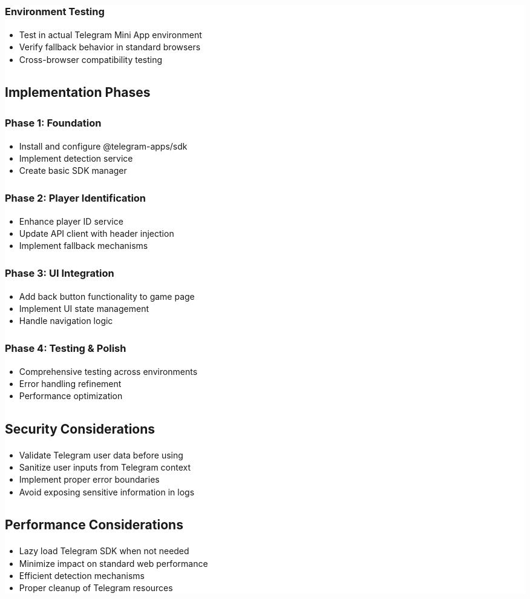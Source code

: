 ### Environment Testing
- Test in actual Telegram Mini App environment
- Verify fallback behavior in standard browsers
- Cross-browser compatibility testing

## Implementation Phases

### Phase 1: Foundation
- Install and configure @telegram-apps/sdk
- Implement detection service
- Create basic SDK manager

### Phase 2: Player Identification
- Enhance player ID service
- Update API client with header injection
- Implement fallback mechanisms

### Phase 3: UI Integration
- Add back button functionality to game page
- Implement UI state management
- Handle navigation logic

### Phase 4: Testing & Polish
- Comprehensive testing across environments
- Error handling refinement
- Performance optimization

## Security Considerations

- Validate Telegram user data before using
- Sanitize user inputs from Telegram context
- Implement proper error boundaries
- Avoid exposing sensitive information in logs

## Performance Considerations

- Lazy load Telegram SDK when not needed
- Minimize impact on standard web performance
- Efficient detection mechanisms
- Proper cleanup of Telegram resources